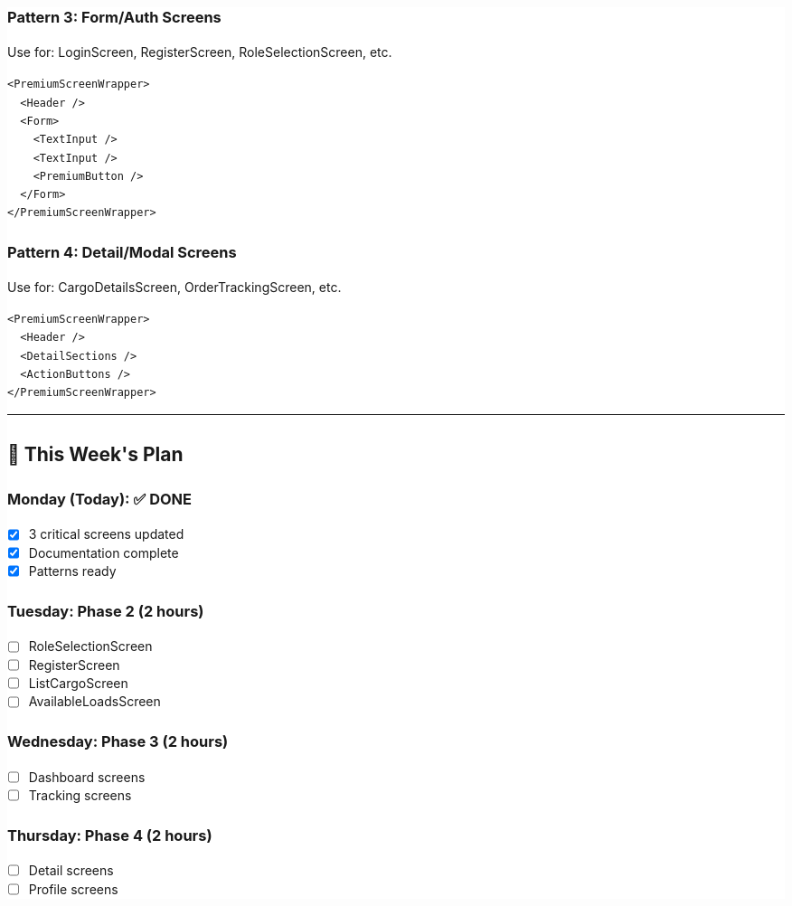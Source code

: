 ### Pattern 3: Form/Auth Screens

Use for: LoginScreen, RegisterScreen, RoleSelectionScreen, etc.

```tsx
<PremiumScreenWrapper>
  <Header />
  <Form>
    <TextInput />
    <TextInput />
    <PremiumButton />
  </Form>
</PremiumScreenWrapper>
```

### Pattern 4: Detail/Modal Screens

Use for: CargoDetailsScreen, OrderTrackingScreen, etc.

```tsx
<PremiumScreenWrapper>
  <Header />
  <DetailSections />
  <ActionButtons />
</PremiumScreenWrapper>
```

---

## 📅 This Week's Plan

### Monday (Today): ✅ DONE

- [x] 3 critical screens updated
- [x] Documentation complete
- [x] Patterns ready

### Tuesday: Phase 2 (2 hours)

- [ ] RoleSelectionScreen
- [ ] RegisterScreen
- [ ] ListCargoScreen
- [ ] AvailableLoadsScreen

### Wednesday: Phase 3 (2 hours)

- [ ] Dashboard screens
- [ ] Tracking screens

### Thursday: Phase 4 (2 hours)

- [ ] Detail screens
- [ ] Profile screens
